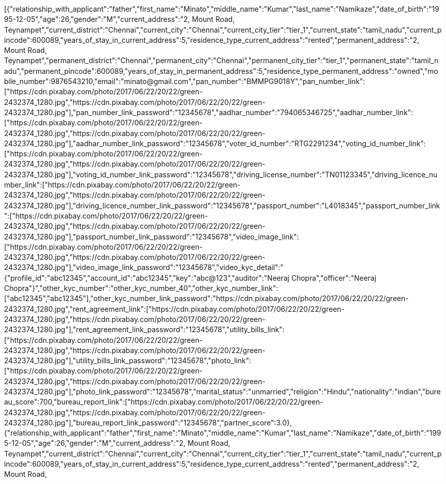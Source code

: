 <td>[{&quot;relationship_with_applicant&quot;:&quot;father&quot;,&quot;first_name&quot;:&quot;Minato&quot;,&quot;middle_name&quot;:&quot;Kumar&quot;,&quot;last_name&quot;:&quot;Namikaze&quot;,&quot;date_of_birth&quot;:&quot;1995-12-05&quot;,&quot;age&quot;:26,&quot;gender&quot;:&quot;M&quot;,&quot;current_address&quot;:&quot;2, Mount Road, Teynampet&quot;,&quot;current_district&quot;:&quot;Chennai&quot;,&quot;current_city&quot;:&quot;Chennai&quot;,&quot;current_city_tier&quot;:&quot;tier_1&quot;,&quot;current_state&quot;:&quot;tamil_nadu&quot;,&quot;current_pincode&quot;:600089,&quot;years_of_stay_in_current_address&quot;:5,&quot;residence_type_current_address&quot;:&quot;rented&quot;,&quot;permanent_address&quot;:&quot;2, Mount Road, Teynampet&quot;,&quot;permanent_district&quot;:&quot;Chennai&quot;,&quot;permanent_city&quot;:&quot;Chennai&quot;,&quot;permanent_city_tier&quot;:&quot;tier_1&quot;,&quot;permanent_state&quot;:&quot;tamil_nadu&quot;,&quot;permanent_pincode&quot;:600089,&quot;years_of_stay_in_permanent_address&quot;:5,&quot;residence_type_permanent_address&quot;:&quot;owned&quot;,&quot;mobile_number&quot;:9876543210,&quot;email&quot;:&quot;minato@gmail.com&quot;,&quot;pan_number&quot;:&quot;BMMPG9018Y&quot;,&quot;pan_number_link&quot;:[&quot;https://cdn.pixabay.com/photo/2017/06/22/20/22/green-2432374_1280.jpg&quot;,&quot;https://cdn.pixabay.com/photo/2017/06/22/20/22/green-2432374_1280.jpg&quot;],&quot;pan_number_link_password&quot;:&quot;12345678&quot;,&quot;aadhar_number&quot;:&quot;794065346725&quot;,&quot;aadhar_number_link&quot;:[&quot;https://cdn.pixabay.com/photo/2017/06/22/20/22/green-2432374_1280.jpg&quot;,&quot;https://cdn.pixabay.com/photo/2017/06/22/20/22/green-2432374_1280.jpg&quot;],&quot;aadhar_number_link_password&quot;:&quot;12345678&quot;,&quot;voter_id_number&quot;:&quot;RTG2291234&quot;,&quot;voting_id_number_link&quot;:[&quot;https://cdn.pixabay.com/photo/2017/06/22/20/22/green-2432374_1280.jpg&quot;,&quot;https://cdn.pixabay.com/photo/2017/06/22/20/22/green-2432374_1280.jpg&quot;],&quot;voting_id_number_link_password&quot;:&quot;12345678&quot;,&quot;driving_license_number&quot;:&quot;TN01123345&quot;,&quot;driving_licence_number_link&quot;:[&quot;https://cdn.pixabay.com/photo/2017/06/22/20/22/green-2432374_1280.jpg&quot;,&quot;https://cdn.pixabay.com/photo/2017/06/22/20/22/green-2432374_1280.jpg&quot;],&quot;driving_licence_number_link_password&quot;:&quot;12345678&quot;,&quot;passport_number&quot;:&quot;L4018345&quot;,&quot;passport_number_link&quot;:[&quot;https://cdn.pixabay.com/photo/2017/06/22/20/22/green-2432374_1280.jpg&quot;,&quot;https://cdn.pixabay.com/photo/2017/06/22/20/22/green-2432374_1280.jpg&quot;],&quot;passport_number_link_password&quot;:&quot;12345678&quot;,&quot;video_image_link&quot;:[&quot;https://cdn.pixabay.com/photo/2017/06/22/20/22/green-2432374_1280.jpg&quot;,&quot;https://cdn.pixabay.com/photo/2017/06/22/20/22/green-2432374_1280.jpg&quot;],&quot;video_image_link_password&quot;:&quot;12345678&quot;,&quot;video_kyc_detail&quot;:&quot;{&quot;profile_id&quot;:&quot;abc12345&quot;,&quot;account_id&quot;:&quot;abc12345&quot;,&quot;key&quot;:&quot;abc@123&quot;,&quot;auditor&quot;:&quot;Neeraj Chopra&quot;,&quot;officer&quot;:&quot;Neeraj Chopra&quot;}&quot;,&quot;other_kyc_number&quot;:&quot;other_kyc_number_40&quot;,&quot;other_kyc_number_link&quot;:[&quot;abc12345&quot;,&quot;abc12345&quot;],&quot;other_kyc_number_link_password&quot;:&quot;https://cdn.pixabay.com/photo/2017/06/22/20/22/green-2432374_1280.jpg&quot;,&quot;rent_agreement_link&quot;:[&quot;https://cdn.pixabay.com/photo/2017/06/22/20/22/green-2432374_1280.jpg&quot;,&quot;https://cdn.pixabay.com/photo/2017/06/22/20/22/green-2432374_1280.jpg&quot;],&quot;rent_agreement_link_password&quot;:&quot;12345678&quot;,&quot;utility_bills_link&quot;:[&quot;https://cdn.pixabay.com/photo/2017/06/22/20/22/green-2432374_1280.jpg&quot;,&quot;https://cdn.pixabay.com/photo/2017/06/22/20/22/green-2432374_1280.jpg&quot;],&quot;utility_bills_link_password&quot;:&quot;12345678&quot;,&quot;photo_link&quot;:[&quot;https://cdn.pixabay.com/photo/2017/06/22/20/22/green-2432374_1280.jpg&quot;,&quot;https://cdn.pixabay.com/photo/2017/06/22/20/22/green-2432374_1280.jpg&quot;],&quot;photo_link_password&quot;:&quot;12345678&quot;,&quot;marital_status&quot;:&quot;unmarried&quot;,&quot;religion&quot;:&quot;Hindu&quot;,&quot;nationality&quot;:&quot;indian&quot;,&quot;bureau_score&quot;:700,&quot;bureau_report_link&quot;:[&quot;https://cdn.pixabay.com/photo/2017/06/22/20/22/green-2432374_1280.jpg&quot;,&quot;https://cdn.pixabay.com/photo/2017/06/22/20/22/green-2432374_1280.jpg&quot;],&quot;bureau_report_link_password&quot;:&quot;12345678&quot;,&quot;partner_score&quot;:3.0},{&quot;relationship_with_applicant&quot;:&quot;father&quot;,&quot;first_name&quot;:&quot;Minato&quot;,&quot;middle_name&quot;:&quot;Kumar&quot;,&quot;last_name&quot;:&quot;Namikaze&quot;,&quot;date_of_birth&quot;:&quot;1995-12-05&quot;,&quot;age&quot;:26,&quot;gender&quot;:&quot;M&quot;,&quot;current_address&quot;:&quot;2, Mount Road, Teynampet&quot;,&quot;current_district&quot;:&quot;Chennai&quot;,&quot;current_city&quot;:&quot;Chennai&quot;,&quot;current_city_tier&quot;:&quot;tier_1&quot;,&quot;current_state&quot;:&quot;tamil_nadu&quot;,&quot;current_pincode&quot;:600089,&quot;years_of_stay_in_current_address&quot;:5,&quot;residence_type_current_address&quot;:&quot;rented&quot;,&quot;permanent_address&quot;:&quot;2, Mount Road,
